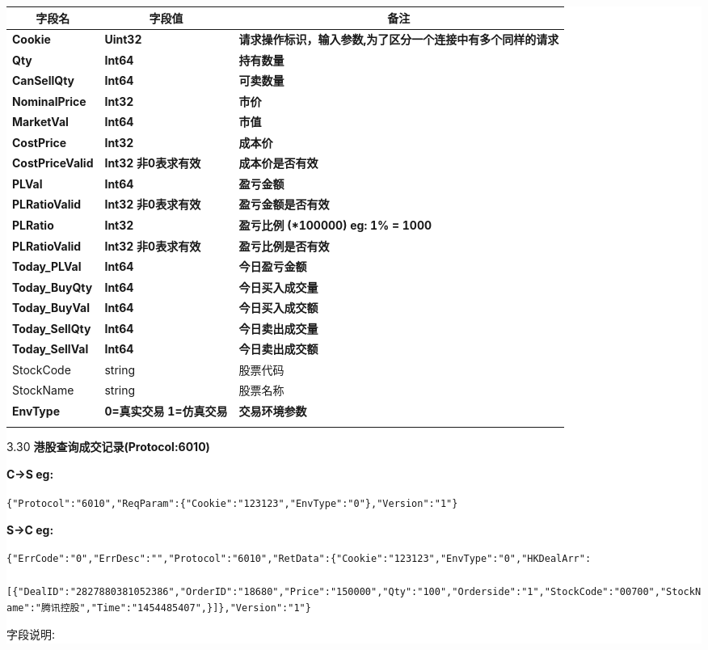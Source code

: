 | 字段名                | 字段值                    | 备注                                |
| ------------------ | ---------------------- | --------------------------------- |
| **Cookie**         | **Uint32**             | **请求操作标识，输入参数,为了区分一个连接中有多个同样的请求** |
| **Qty**            | **Int64**              | **持有数量**                          |
| **CanSellQty**     | **Int64**              | **可卖数量**                          |
| **NominalPrice**   | **Int32**              | **市价**                            |
| **MarketVal**      | **Int64**              | **市值**                            |
| **CostPrice**      | **Int32**              | **成本价**                           |
| **CostPriceValid** | **Int32 非0表求有效**       | **成本价是否有效**                       |
| **PLVal**          | **Int64**              | **盈亏金额**                          |
| **PLRatioValid**   | **Int32 非0表求有效**       | **盈亏金额是否有效**                      |
| **PLRatio**        | **Int32**              | **盈亏比例 (\*100000) eg: 1% = 1000** |
| **PLRatioValid**   | **Int32 非0表求有效**       | **盈亏比例是否有效**                      |
| **Today_PLVal**    | **Int64**              | **今日盈亏金额**                        |
| **Today_BuyQty**   | **Int64**              | **今日买入成交量**                       |
| **Today_BuyVal**   | **Int64**              | **今日买入成交额**                       |
| **Today_SellQty**  | **Int64**              | **今日卖出成交量**                       |
| **Today_SellVal**  | **Int64**              | **今日卖出成交额**                       |
| StockCode          | string                 | 股票代码                              |
| StockName          | string                 | 股票名称                              |
| **EnvType**        | **0=真实交易**  **1=仿真交易** | **交易环境参数**                        |
|                    |                        |                                   |

3.30  **港股查询成交记录(**Protocol:6010**)**

**C-\>S eg:**
```
{"Protocol":"6010","ReqParam":{"Cookie":"123123","EnvType":"0"},"Version":"1"}
```
**S-\>C eg:**
```
{"ErrCode":"0","ErrDesc":"","Protocol":"6010","RetData":{"Cookie":"123123","EnvType":"0","HKDealArr":

[{"DealID":"2827880381052386","OrderID":"18680","Price":"150000","Qty":"100","Orderside":"1","StockCode":"00700","StockName":"腾讯控股","Time":"1454485407",}]},"Version":"1"}
```
字段说明:
